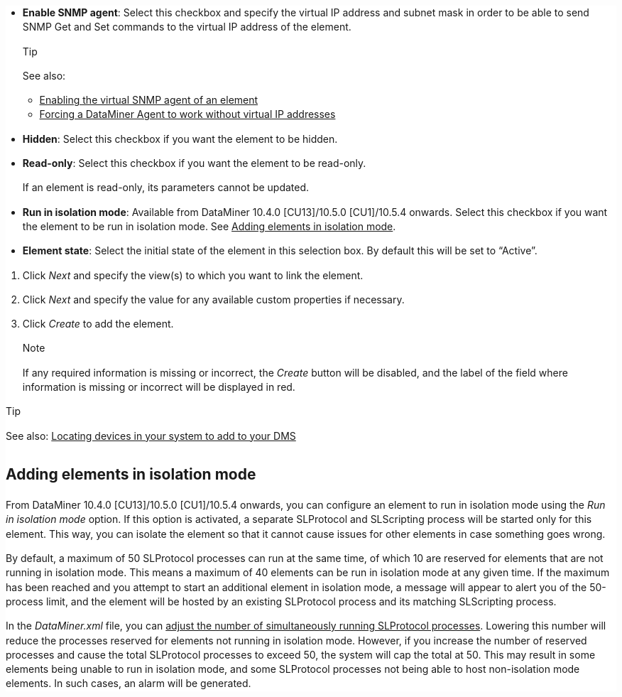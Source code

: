    - **Enable SNMP agent**: Select this checkbox and specify the virtual IP address and subnet mask in order to be able to send SNMP Get and Set commands to the virtual IP address of the element.

     > [!TIP]
     > See also:
     >
     > - [Enabling the virtual SNMP agent of an element](xref:Enabling_the_virtual_SNMP_agent_of_an_element)
     > - [Forcing a DataMiner Agent to work without virtual IP addresses](xref:Forcing_a_DMA_to_work_without_virtual_IPs)

   - **Hidden**: Select this checkbox if you want the element to be hidden.

   - **Read-only**: Select this checkbox if you want the element to be read-only.

     If an element is read-only, its parameters cannot be updated.

   - **Run in isolation mode**: Available from DataMiner 10.4.0 [CU13]/10.5.0 [CU1]/10.5.4 onwards. Select this checkbox if you want the element to be run in isolation mode. See [Adding elements in isolation mode](#adding-elements-in-isolation-mode).

   - **Element state**: Select the initial state of the element in this selection box. By default this will be set to “Active”.

1. Click *Next* and specify the view(s) to which you want to link the element.

1. Click *Next* and specify the value for any available custom properties if necessary.

1. Click *Create* to add the element.

   > [!NOTE]
   > If any required information is missing or incorrect, the *Create* button will be disabled, and the label of the field where information is missing or incorrect will be displayed in red.

> [!TIP]
> See also: [Locating devices in your system to add to your DMS](xref:Locating_devices_in_your_system_to_add_to_your_DMS)

## Adding elements in isolation mode

From DataMiner 10.4.0 [CU13]/10.5.0 [CU1]/10.5.4 onwards, you can configure an element to run in isolation mode using the *Run in isolation mode* option. If this option is activated, a separate SLProtocol and SLScripting process will be started only for this element. This way, you can isolate the element so that it cannot cause issues for other elements in case something goes wrong.

By default, a maximum of 50 SLProtocol processes can run at the same time, of which 10 are reserved for elements that are not running in isolation mode. This means a maximum of 40 elements can be run in isolation mode at any given time. If the maximum has been reached and you attempt to start an additional element in isolation mode, a message will appear to alert you of the 50-process limit, and the element will be hosted by an existing SLProtocol process and its matching SLScripting process.

In the *DataMiner.xml* file, you can [adjust the number of simultaneously running SLProtocol processes](xref:Configuration_of_DataMiner_processes#setting-the-number-of-simultaneously-running-slprotocol-processes). Lowering this number will reduce the processes reserved for elements not running in isolation mode. However, if you increase the number of reserved processes and cause the total SLProtocol processes to exceed 50, the system will cap the total at 50. This may result in some elements being unable to run in isolation mode, and some SLProtocol processes not being able to host non-isolation mode elements. In such cases, an alarm will be generated.
